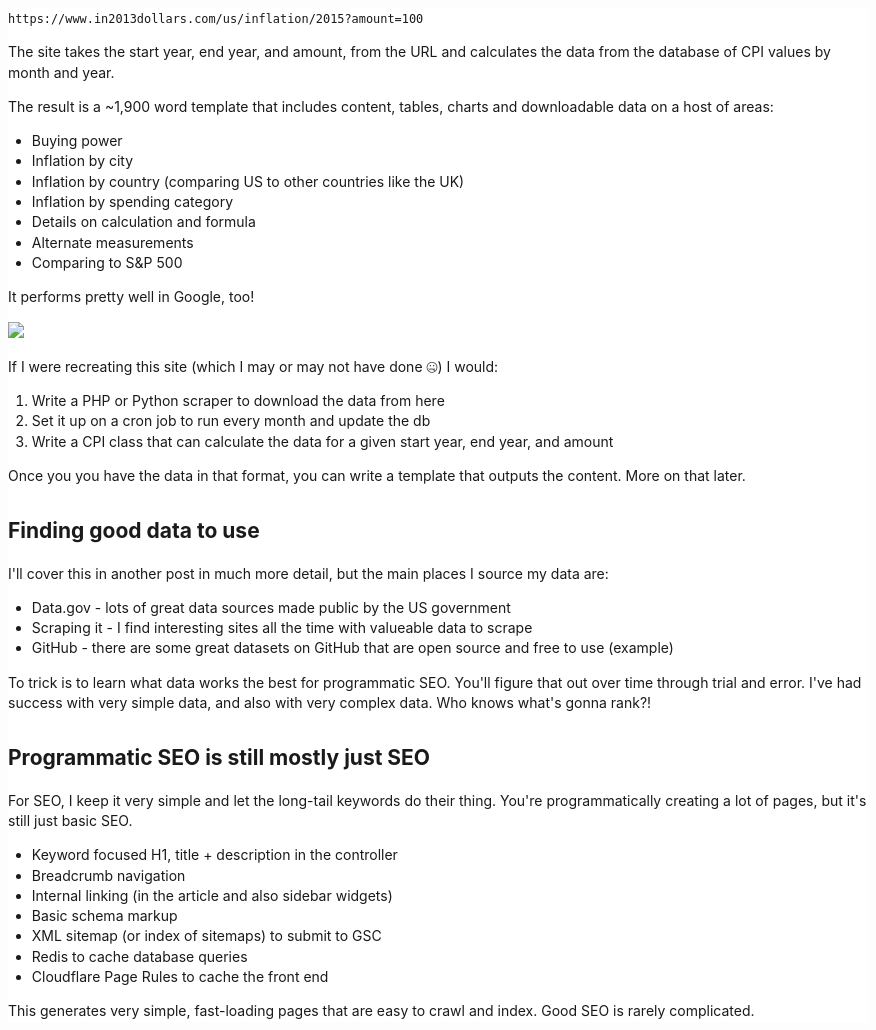 `https://www.in2013dollars.com/us/inflation/2015?amount=100`

The site takes the start year, end year, and amount, from the URL and calculates the data from the database of CPI values by month and year.

The result is a ~1,900 word template that includes content, tables, charts and downloadable data on a host of areas:

- Buying power
- Inflation by city
- Inflation by country (comparing US to other countries like the UK)
- Inflation by spending category
- Details on calculation and formula
- Alternate measurements
- Comparing to S&P 500

It performs pretty well in Google, too!

![](/img/blog/in2013dollars.com.png)

If I were recreating this site (which I may or may not have done 🤐) I would:

1. Write a PHP or Python scraper to download the data from here
2. Set it up on a cron job to run every month and update the db
3. Write a CPI class that can calculate the data for a given start year, end year, and amount
   
Once you you have the data in that format, you can write a template that outputs the content. More on that later.

## Finding good data to use

I'll cover this in another post in much more detail, but the main places I source my data are:

- Data.gov - lots of great data sources made public by the US government
- Scraping it - I find interesting sites all the time with valueable data to scrape
- GitHub - there are some great datasets on GitHub that are open source and free to use (example)

To trick is to learn what data works the best for programmatic SEO. You'll figure that out over time through trial and error. I've had success with very simple data, and also with very complex data. Who knows what's gonna rank?!

## Programmatic SEO is still mostly just SEO

For SEO, I keep it very simple and let the long-tail keywords do their thing. You're programmatically creating a lot of pages, but it's still just basic SEO.

- Keyword focused H1, title + description in the controller
- Breadcrumb navigation
- Internal linking (in the article and also sidebar widgets)
- Basic schema markup
- XML sitemap (or index of sitemaps) to submit to GSC
- Redis to cache database queries
- Cloudflare Page Rules to cache the front end

This generates very simple, fast-loading pages that are easy to crawl and index. Good SEO is rarely complicated.
